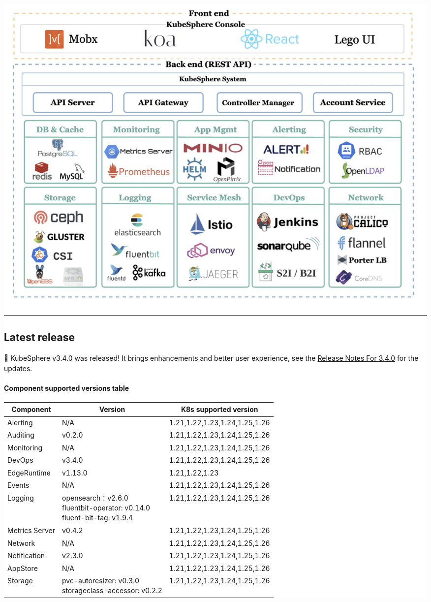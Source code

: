 ![Architecture](docs/images/architecture.png)

----

## Latest release

🎉 KubeSphere v3.4.0 was released! It brings enhancements and better user experience, see
the [Release Notes For 3.4.0](https://kubesphere.io/docs/release/release-v340/) for the updates.

#### Component supported versions table

| Component      | Version                                                                       | K8s supported version         |
|----------------|-------------------------------------------------------------------------------|-------------------------------|
| Alerting       | N/A                                                                           | 1.21,1.22,1.23,1.24,1.25,1.26 |
| Auditing	      | v0.2.0                                                                        | 1.21,1.22,1.23,1.24,1.25,1.26 |
| Monitoring     | N/A		                                                                         | 1.21,1.22,1.23,1.24,1.25,1.26 |
| DevOps         | v3.4.0                                                                        | 1.21,1.22,1.23,1.24,1.25,1.26 |
| EdgeRuntime    | v1.13.0                                                                       | 1.21,1.22,1.23                |
| Events         | N/A                                                                           | 1.21,1.22,1.23,1.24,1.25,1.26 |
| Logging        | opensearch：v2.6.0<br/>fluentbit-operator: v0.14.0<br/> fluent-bit-tag: v1.9.4 | 1.21,1.22,1.23,1.24,1.25,1.26 |
| Metrics Server | v0.4.2                                                                        | 1.21,1.22,1.23,1.24,1.25,1.26 |
| Network        | N/A                                                                           | 1.21,1.22,1.23,1.24,1.25,1.26 |
| Notification   | v2.3.0                                                                        | 1.21,1.22,1.23,1.24,1.25,1.26 |
| AppStore       | N/A                                                                           | 1.21,1.22,1.23,1.24,1.25,1.26 |
| Storage        | pvc-autoresizer: v0.3.0<br/>storageclass-accessor: v0.2.2                     | 1.21,1.22,1.23,1.24,1.25,1.26 |